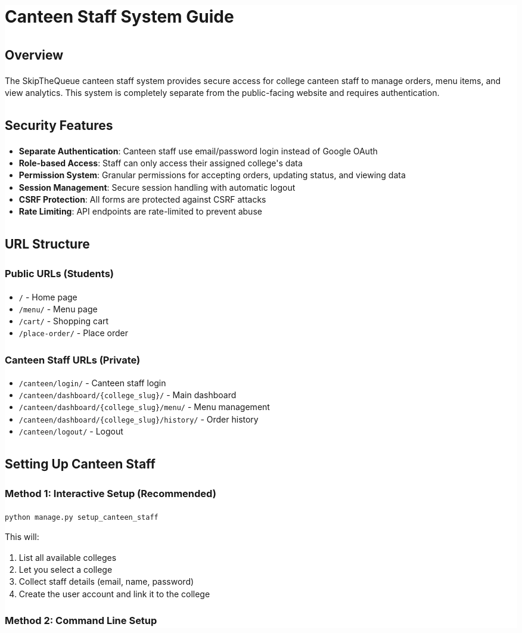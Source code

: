 # Canteen Staff System Guide

## Overview

The SkipTheQueue canteen staff system provides secure access for college canteen staff to manage orders, menu items, and view analytics. This system is completely separate from the public-facing website and requires authentication.

## Security Features

- **Separate Authentication**: Canteen staff use email/password login instead of Google OAuth
- **Role-based Access**: Staff can only access their assigned college's data
- **Permission System**: Granular permissions for accepting orders, updating status, and viewing data
- **Session Management**: Secure session handling with automatic logout
- **CSRF Protection**: All forms are protected against CSRF attacks
- **Rate Limiting**: API endpoints are rate-limited to prevent abuse

## URL Structure

### Public URLs (Students)
- `/` - Home page
- `/menu/` - Menu page
- `/cart/` - Shopping cart
- `/place-order/` - Place order

### Canteen Staff URLs (Private)
- `/canteen/login/` - Canteen staff login
- `/canteen/dashboard/{college_slug}/` - Main dashboard
- `/canteen/dashboard/{college_slug}/menu/` - Menu management
- `/canteen/dashboard/{college_slug}/history/` - Order history
- `/canteen/logout/` - Logout

## Setting Up Canteen Staff

### Method 1: Interactive Setup (Recommended)

```bash
python manage.py setup_canteen_staff
```

This will:
1. List all available colleges
2. Let you select a college
3. Collect staff details (email, name, password)
4. Create the user account and link it to the college

### Method 2: Command Line Setup
